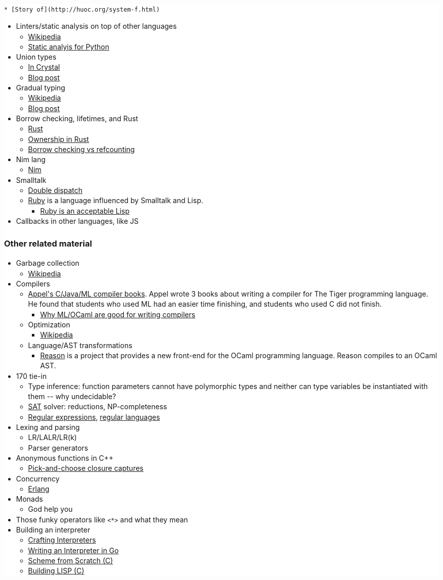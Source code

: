     * [Story of](http://huoc.org/system-f.html)
  * Linters/static analysis on top of other languages
    * [Wikipedia](https://en.wikipedia.org/wiki/Static_program_analysis)
    * [Static analyis for Python](http://stackoverflow.com/questions/35470/are-there-static-analysis-tools-for-python)
  * Union types
    * [In Crystal](https://crystal-lang.org/docs/syntax_and_semantics/union_types.html)
    * [Blog post](https://yinwang0.wordpress.com/2011/08/28/sum/)
  * Gradual typing
    * [Wikipedia](https://en.wikipedia.org/wiki/Gradual_typing)
    * [Blog post](http://wphomes.soic.indiana.edu/jsiek/what-is-gradual-typing/)
  * Borrow checking, lifetimes, and Rust
    * [Rust](https://www.rust-lang.org/en-US/)
    * [Ownership in Rust](https://doc.rust-lang.org/book/ownership.html)
    * [Borrow checking vs refcounting](https://www.reddit.com/r/rust/comments/30yn1n/what_is_the_difference_between_the_borrow_checker/)
  * Nim lang
    * [Nim](http://nim-lang.org/)
* Smalltalk
  * [Double dispatch](https://en.wikipedia.org/wiki/Double_dispatch)
  * [Ruby](https://www.ruby-lang.org/en/) is a language influenced by Smalltalk and Lisp.
    * [Ruby is an acceptable Lisp](http://www.randomhacks.net/2005/12/03/why-ruby-is-an-acceptable-lisp/)
* Callbacks in other languages, like JS

### Other related material

* Garbage collection
  * [Wikipedia](https://en.wikipedia.org/wiki/Garbage_collection_(computer_science))
* Compilers
  * [Appel's C/Java/ML compiler books](http://www.cs.princeton.edu/~appel/modern/).
    Appel wrote 3 books about writing a compiler for The Tiger programming
    language. He found that students who used ML had an easier time finishing,
    and students who used C did not finish.
    * [Why ML/OCaml are good for writing compilers](http://flint.cs.yale.edu/cs421/case-for-ml.html)
  * Optimization
    * [Wikipedia](https://en.wikipedia.org/wiki/Optimizing_compiler)
  * Language/AST transformations
    * [Reason](https://facebook.github.io/reason/) is a project that provides a
      new front-end for the OCaml programming language. Reason compiles to an
      OCaml AST.
* 170 tie-in
  * Type inference: function parameters cannot have polymorphic types and
    neither can type variables be instantiated with them -- why undecidable?
  * [SAT](https://en.wikipedia.org/wiki/Boolean_satisfiability_problem) solver: reductions, NP-completeness
  * [Regular expressions](https://en.wikipedia.org/wiki/Regular_expression), [regular languages](https://en.wikipedia.org/wiki/Regular_language)
* Lexing and parsing
  * LR/LALR/LR(k)
  * Parser generators
* Anonymous functions in C++
  * [Pick-and-choose closure captures](http://en.cppreference.com/w/cpp/language/lambda)
* Concurrency
  * [Erlang](https://en.wikipedia.org/wiki/Erlang_(programming_language))
* Monads
  * God help you
* Those funky operators like `<*>` and what they mean
* Building an interpreter
  * [Crafting Interpreters](http://www.craftinginterpreters.com/)
  * [Writing an Interpreter in Go](https://interpreterbook.com/)
  * [Scheme from Scratch (C)](http://peter.michaux.ca/articles/scheme-from-scratch-introduction)
  * [Building LISP (C)](http://www.lwh.jp/lisp/)

